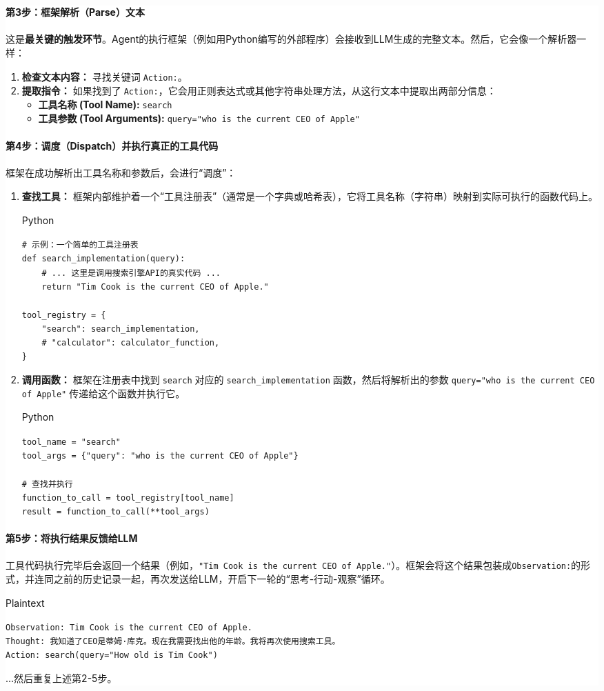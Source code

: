 #### 第3步：框架解析（Parse）文本

这是**最关键的触发环节**。Agent的执行框架（例如用Python编写的外部程序）会接收到LLM生成的完整文本。然后，它会像一个解析器一样：

1. **检查文本内容：** 寻找关键词 `Action:`。
2. **提取指令：** 如果找到了 `Action:`，它会用正则表达式或其他字符串处理方法，从这行文本中提取出两部分信息：
   - **工具名称 (Tool Name):** `search`
   - **工具参数 (Tool Arguments):** `query="who is the current CEO of Apple"`

#### 第4步：调度（Dispatch）并执行真正的工具代码

框架在成功解析出工具名称和参数后，会进行“调度”：

1. **查找工具：** 框架内部维护着一个“工具注册表”（通常是一个字典或哈希表），它将工具名称（字符串）映射到实际可执行的函数代码上。

   Python

   ```
   # 示例：一个简单的工具注册表
   def search_implementation(query):
       # ... 这里是调用搜索引擎API的真实代码 ...
       return "Tim Cook is the current CEO of Apple."
   
   tool_registry = {
       "search": search_implementation,
       # "calculator": calculator_function,
   }
   ```

2. **调用函数：** 框架在注册表中找到 `search` 对应的 `search_implementation` 函数，然后将解析出的参数 `query="who is the current CEO of Apple"` 传递给这个函数并执行它。

   Python

   ```
   tool_name = "search"
   tool_args = {"query": "who is the current CEO of Apple"}
   
   # 查找并执行
   function_to_call = tool_registry[tool_name]
   result = function_to_call(**tool_args)
   ```

#### 第5步：将执行结果反馈给LLM

工具代码执行完毕后会返回一个结果（例如，`"Tim Cook is the current CEO of Apple."`）。框架会将这个结果包装成`Observation:`的形式，并连同之前的历史记录一起，再次发送给LLM，开启下一轮的“思考-行动-观察”循环。

Plaintext

```
Observation: Tim Cook is the current CEO of Apple.
Thought: 我知道了CEO是蒂姆·库克。现在我需要找出他的年龄。我将再次使用搜索工具。
Action: search(query="How old is Tim Cook")
```

...然后重复上述第2-5步。